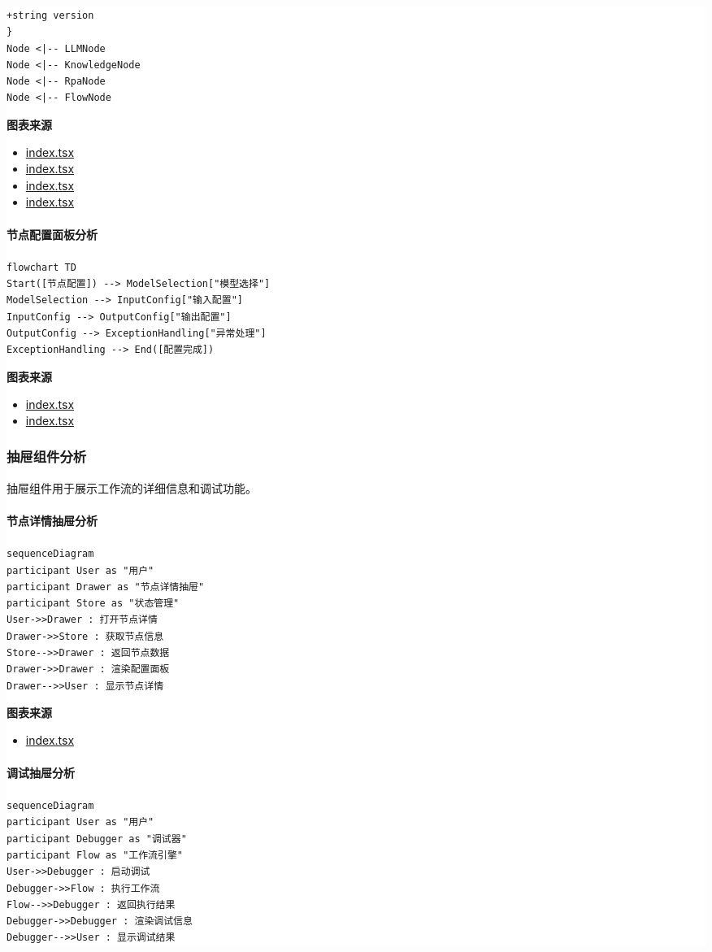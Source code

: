 ```mermaid
+string version
}
Node <|-- LLMNode
Node <|-- KnowledgeNode
Node <|-- RpaNode
Node <|-- FlowNode
```

**图表来源**
- [index.tsx](file://console/frontend/src/components/workflow/nodes/llm/index.tsx)
- [index.tsx](file://console/frontend/src/components/workflow/nodes/knowledge/index.tsx)
- [index.tsx](file://console/frontend/src/components/workflow/nodes/rpa/index.tsx)
- [index.tsx](file://console/frontend/src/components/workflow/nodes/flow/index.tsx)

#### 节点配置面板分析
```mermaid
flowchart TD
Start([节点配置]) --> ModelSelection["模型选择"]
ModelSelection --> InputConfig["输入配置"]
InputConfig --> OutputConfig["输出配置"]
OutputConfig --> ExceptionHandling["异常处理"]
ExceptionHandling --> End([配置完成])
```

**图表来源**
- [index.tsx](file://console/frontend/src/components/workflow/nodes/llm/index.tsx)
- [index.tsx](file://console/frontend/src/components/workflow/nodes/knowledge/index.tsx)

### 抽屉组件分析
抽屉组件用于展示工作流的详细信息和调试功能。

#### 节点详情抽屉分析
```mermaid
sequenceDiagram
participant User as "用户"
participant Drawer as "节点详情抽屉"
participant Store as "状态管理"
User->>Drawer : 打开节点详情
Drawer->>Store : 获取节点信息
Store-->>Drawer : 返回节点数据
Drawer->>Drawer : 渲染配置面板
Drawer-->>User : 显示节点详情
```

**图表来源**
- [index.tsx](file://console/frontend/src/components/workflow/drawer/node-detail/index.tsx)

#### 调试抽屉分析
```mermaid
sequenceDiagram
participant User as "用户"
participant Debugger as "调试器"
participant Flow as "工作流引擎"
User->>Debugger : 启动调试
Debugger->>Flow : 执行工作流
Flow-->>Debugger : 返回执行结果
Debugger->>Debugger : 渲染调试信息
Debugger-->>User : 显示调试结果
```
